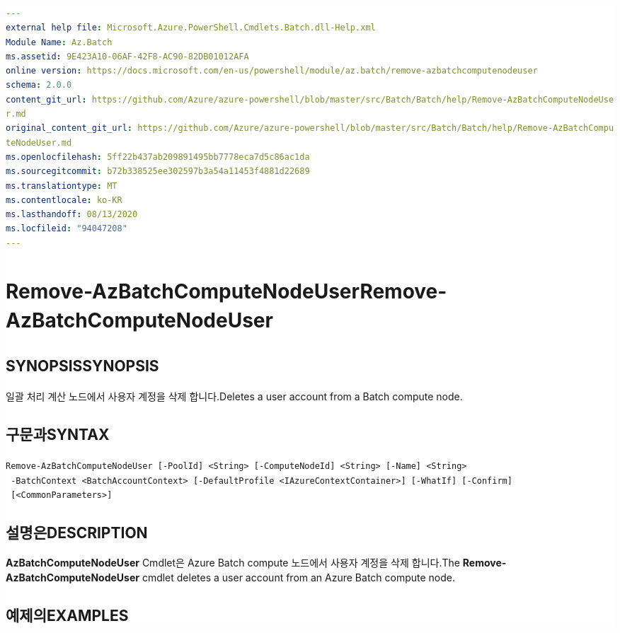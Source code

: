 ```yaml
---
external help file: Microsoft.Azure.PowerShell.Cmdlets.Batch.dll-Help.xml
Module Name: Az.Batch
ms.assetid: 9E423A10-06AF-42F8-AC90-82DB01012AFA
online version: https://docs.microsoft.com/en-us/powershell/module/az.batch/remove-azbatchcomputenodeuser
schema: 2.0.0
content_git_url: https://github.com/Azure/azure-powershell/blob/master/src/Batch/Batch/help/Remove-AzBatchComputeNodeUser.md
original_content_git_url: https://github.com/Azure/azure-powershell/blob/master/src/Batch/Batch/help/Remove-AzBatchComputeNodeUser.md
ms.openlocfilehash: 5ff22b437ab209891495bb7778eca7d5c86ac1da
ms.sourcegitcommit: b72b338525ee302597b3a54a11453f4881d22689
ms.translationtype: MT
ms.contentlocale: ko-KR
ms.lasthandoff: 08/13/2020
ms.locfileid: "94047208"
---
```

# <span data-ttu-id="02a9e-101">Remove-AzBatchComputeNodeUser</span><span class="sxs-lookup"><span data-stu-id="02a9e-101">Remove-AzBatchComputeNodeUser</span></span>

## <span data-ttu-id="02a9e-102">SYNOPSIS</span><span class="sxs-lookup"><span data-stu-id="02a9e-102">SYNOPSIS</span></span>
<span data-ttu-id="02a9e-103">일괄 처리 계산 노드에서 사용자 계정을 삭제 합니다.</span><span class="sxs-lookup"><span data-stu-id="02a9e-103">Deletes a user account from a Batch compute node.</span></span>

## <span data-ttu-id="02a9e-104">구문과</span><span class="sxs-lookup"><span data-stu-id="02a9e-104">SYNTAX</span></span>

```
Remove-AzBatchComputeNodeUser [-PoolId] <String> [-ComputeNodeId] <String> [-Name] <String>
 -BatchContext <BatchAccountContext> [-DefaultProfile <IAzureContextContainer>] [-WhatIf] [-Confirm]
 [<CommonParameters>]
```

## <span data-ttu-id="02a9e-105">설명은</span><span class="sxs-lookup"><span data-stu-id="02a9e-105">DESCRIPTION</span></span>
<span data-ttu-id="02a9e-106">**AzBatchComputeNodeUser** Cmdlet은 Azure Batch compute 노드에서 사용자 계정을 삭제 합니다.</span><span class="sxs-lookup"><span data-stu-id="02a9e-106">The **Remove-AzBatchComputeNodeUser** cmdlet deletes a user account from an Azure Batch compute node.</span></span>

## <span data-ttu-id="02a9e-107">예제의</span><span class="sxs-lookup"><span data-stu-id="02a9e-107">EXAMPLES</span></span>

